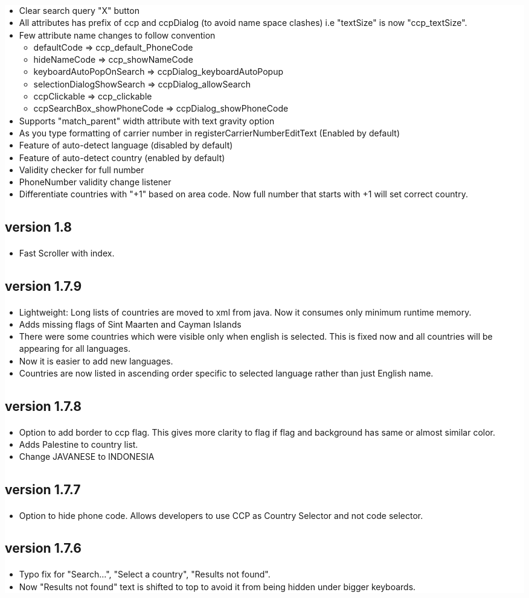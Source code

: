 - Clear search query "X" button
- All attributes has prefix of ccp and ccpDialog (to avoid name space clashes) i.e "textSize" is now "ccp_textSize".
- Few attribute name changes to follow convention
    - defaultCode => ccp_default_PhoneCode
    - hideNameCode => ccp_showNameCode
    - keyboardAutoPopOnSearch => ccpDialog_keyboardAutoPopup
    - selectionDialogShowSearch => ccpDialog_allowSearch
    - ccpClickable => ccp_clickable
    - ccpSearchBox_showPhoneCode => ccpDialog_showPhoneCode
- Supports "match_parent" width attribute with text gravity option
- As you type formatting of carrier number in registerCarrierNumberEditText (Enabled by default)
- Feature of auto-detect language (disabled by default)
- Feature of auto-detect country (enabled by default)
- Validity checker for full number
- PhoneNumber validity change listener
- Differentiate countries with "+1" based on area code. Now full number that starts with +1 will set correct country.



## version 1.8
- Fast Scroller with index.

## version 1.7.9
- Lightweight: Long lists of countries are moved to xml from java. Now it consumes only minimum runtime memory.
- Adds missing flags of Sint Maarten and Cayman Islands
- There were some countries which were visible only when english is selected. This is fixed now and all countries will be appearing for all languages.
- Now it is easier to add new languages.
- Countries are now listed in ascending order specific to selected language rather than just English name.

## version 1.7.8
- Option to add border to ccp flag. This gives more clarity to flag if flag and background has same or almost similar color.
- Adds Palestine to country list.
- Change JAVANESE to INDONESIA

## version 1.7.7
- Option to hide phone code. Allows developers to use CCP as Country Selector and not code selector.

## version 1.7.6
- Typo fix for "Search...", "Select a country", "Results not found".
- Now "Results not found" text is shifted to top to avoid it from being hidden under bigger keyboards.
